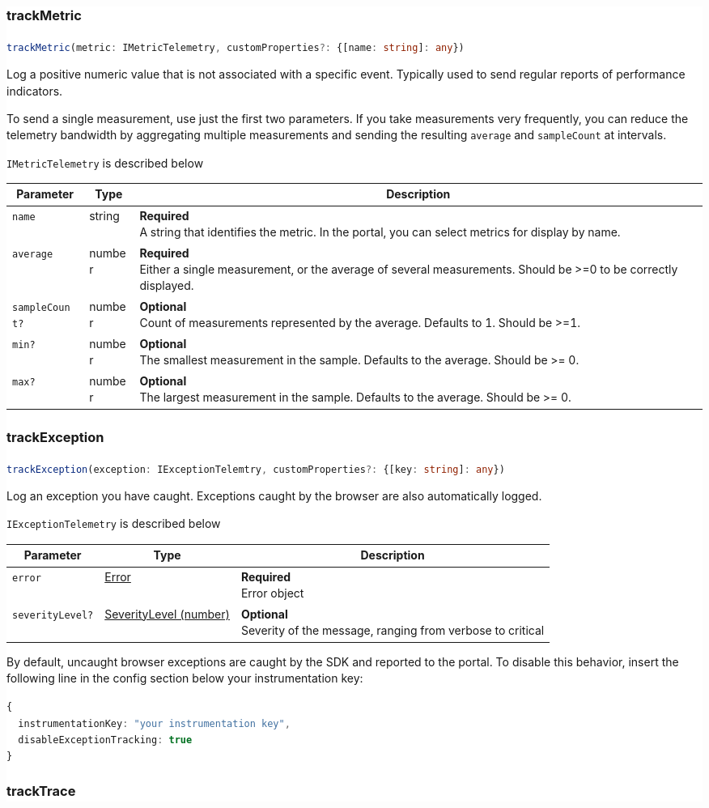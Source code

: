 ### trackMetric

```ts
trackMetric(metric: IMetricTelemetry, customProperties?: {[name: string]: any})
```

Log a positive numeric value that is not associated with a specific event. Typically used to send regular reports of performance indicators.

To send a single measurement, use just the first two parameters. If you take measurements very frequently, you can reduce the telemetry bandwidth by aggregating multiple measurements and sending the resulting `average` and `sampleCount` at intervals.

`IMetricTelemetry` is described below

Parameter | Type | Description
---|---|---
`name` | string | **Required**<br>A string that identifies the metric. In the portal, you can select metrics for display by name.
`average` | number | **Required**<br>Either a single measurement, or the average of several measurements. Should be >=0 to be correctly displayed.
`sampleCount?` | number | **Optional**<br>Count of measurements represented by the average. Defaults to 1. Should be >=1.
`min?` | number | **Optional**<br>The smallest measurement in the sample. Defaults to the average. Should be >= 0.
`max?` | number | **Optional**<br>The largest measurement in the sample. Defaults to the average. Should be >= 0.

### trackException

```ts
trackException(exception: IExceptionTelemtry, customProperties?: {[key: string]: any})
```

Log an exception you have caught. Exceptions caught by the browser are also automatically logged.

`IExceptionTelemetry` is described below

Parameter | Type | Description
---|---|---
`error` | [Error](https://developer.mozilla.org/en-US/docs/Web/JavaScript/Reference/Global_Objects/Error) | **Required**<br>Error object
`severityLevel?` | [SeverityLevel (number)](https://github.com/microsoft/ApplicationInsights-JS/blob/master/JavaScript/JavaScriptSDK.Interfaces/Contracts/Generated/SeverityLevel.ts) | **Optional**<br>Severity of the message, ranging from verbose to critical

By default, uncaught browser exceptions are caught by the SDK and reported to the portal. To disable this behavior, insert the following line in the config section below your instrumentation key:

```ts
{
  instrumentationKey: "your instrumentation key",
  disableExceptionTracking: true
}
```

### trackTrace
